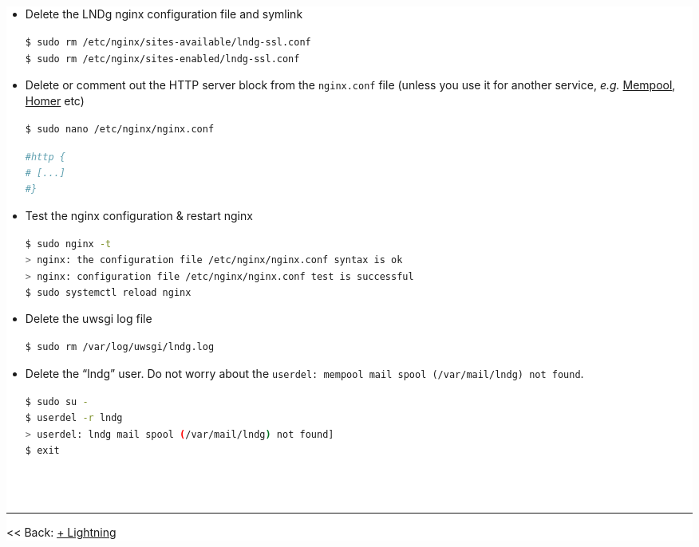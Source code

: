 * Delete the LNDg nginx configuration file and symlink

  ```sh
  $ sudo rm /etc/nginx/sites-available/lndg-ssl.conf
  $ sudo rm /etc/nginx/sites-enabled/lndg-ssl.conf
  ```

* Delete or comment out the HTTP server block from the `nginx.conf` file (unless you use it for another service, _e.g._ [Mempool](../bitcoin/mempool.md), [Homer](../raspberry-pi/homer.md) etc)

  ```sh
  $ sudo nano /etc/nginx/nginx.conf
  ```

  ```ini
  #http {
  # [...]
  #}
  ```

* Test the nginx configuration & restart nginx

  ```sh
  $ sudo nginx -t
  > nginx: the configuration file /etc/nginx/nginx.conf syntax is ok
  > nginx: configuration file /etc/nginx/nginx.conf test is successful
  $ sudo systemctl reload nginx
  ```

* Delete the uwsgi log file

  ```sh
  $ sudo rm /var/log/uwsgi/lndg.log
  ```

* Delete the “lndg” user. Do not worry about the `userdel: mempool mail spool (/var/mail/lndg) not found`.
 
  ```sh
  $ sudo su -
  $ userdel -r lndg
  > userdel: lndg mail spool (/var/mail/lndg) not found]
  $ exit
  ```

<br /><br />

---

<< Back: [+ Lightning](index.md)
